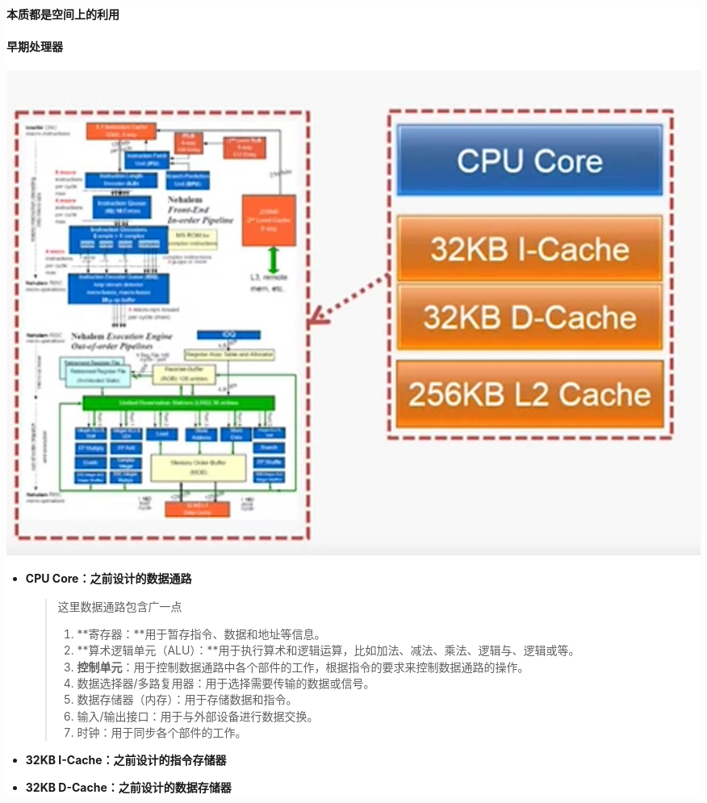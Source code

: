 **本质都是空间上的利用**



#### 早期处理器

![image-20231119162559320](pic/image-20231119162559320.png)

- **CPU Core：之前设计的数据通路**

    > 这里数据通路包含广一点
    >
    > 1. **寄存器：**用于暂存指令、数据和地址等信息。
    > 2. **算术逻辑单元（ALU）：**用于执行算术和逻辑运算，比如加法、减法、乘法、逻辑与、逻辑或等。
    > 3. **控制单元**：用于控制数据通路中各个部件的工作，根据指令的要求来控制数据通路的操作。
    > 4. 数据选择器/多路复用器：用于选择需要传输的数据或信号。
    > 5. 数据存储器（内存）：用于存储数据和指令。
    > 6. 输入/输出接口：用于与外部设备进行数据交换。
    > 7. 时钟：用于同步各个部件的工作。

- **32KB I-Cache：之前设计的指令存储器**

- **32KB D-Cache：之前设计的数据存储器**
